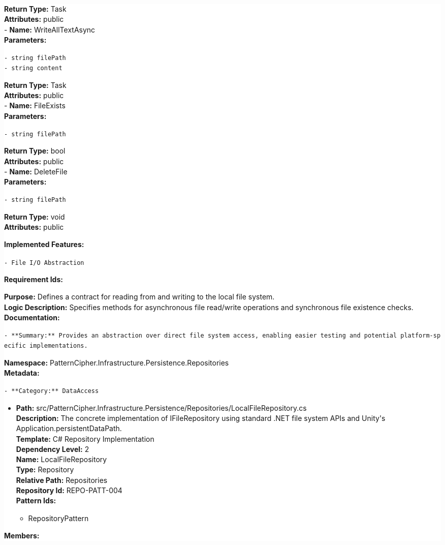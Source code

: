 **Return Type:** Task<string>  
**Attributes:** public  
    - **Name:** WriteAllTextAsync  
**Parameters:**
    
    - string filePath
    - string content
    
**Return Type:** Task  
**Attributes:** public  
    - **Name:** FileExists  
**Parameters:**
    
    - string filePath
    
**Return Type:** bool  
**Attributes:** public  
    - **Name:** DeleteFile  
**Parameters:**
    
    - string filePath
    
**Return Type:** void  
**Attributes:** public  
    
**Implemented Features:**
    
    - File I/O Abstraction
    
**Requirement Ids:**
    
    
**Purpose:** Defines a contract for reading from and writing to the local file system.  
**Logic Description:** Specifies methods for asynchronous file read/write operations and synchronous file existence checks.  
**Documentation:**
    
    - **Summary:** Provides an abstraction over direct file system access, enabling easier testing and potential platform-specific implementations.
    
**Namespace:** PatternCipher.Infrastructure.Persistence.Repositories  
**Metadata:**
    
    - **Category:** DataAccess
    
- **Path:** src/PatternCipher.Infrastructure.Persistence/Repositories/LocalFileRepository.cs  
**Description:** The concrete implementation of IFileRepository using standard .NET file system APIs and Unity's Application.persistentDataPath.  
**Template:** C# Repository Implementation  
**Dependency Level:** 2  
**Name:** LocalFileRepository  
**Type:** Repository  
**Relative Path:** Repositories  
**Repository Id:** REPO-PATT-004  
**Pattern Ids:**
    
    - RepositoryPattern
    
**Members:**
    